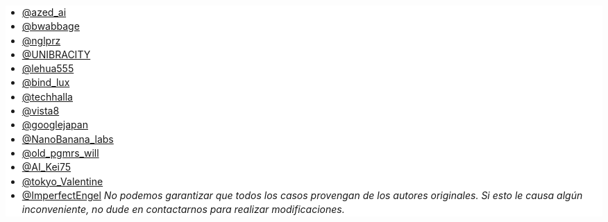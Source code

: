 - [<span class="citation"
  cites="azed_ai">@azed_ai</span>](https://x.com/azed_ai)
- [<span class="citation"
  cites="bwabbage">@bwabbage</span>](https://x.com/bwabbage)
- [<span class="citation"
  cites="nglprz">@nglprz</span>](https://x.com/icreatelife)
- [<span class="citation"
  cites="UNIBRACITY">@UNIBRACITY</span>](https://x.com/UNIBRACITY)
- [<span class="citation"
  cites="lehua555">@lehua555</span>](https://x.com/lehua555)
- [<span class="citation"
  cites="bind_lux">@bind_lux</span>](https://x.com/bind_lux)
- [<span class="citation"
  cites="techhalla">@techhalla</span>](https://x.com/techhalla)
- [<span class="citation"
  cites="vista8">@vista8</span>](https://x.com/vista8)
- [<span class="citation"
  cites="googlejapan">@googlejapan</span>](https://x.com/googlejapan)
- [<span class="citation"
  cites="NanoBanana_labs">@NanoBanana_labs</span>](https://x.com/NanoBanana_labs)
- [<span class="citation"
  cites="old_pgmrs_will">@old_pgmrs_will</span>](https://x.com/old_pgmrs_will)
- [<span class="citation"
  cites="AI_Kei75">@AI_Kei75</span>](https://x.com/AI_Kei75)
- [<span class="citation"
  cites="tokyo_Valentine">@tokyo_Valentine</span>](https://x.com/tokyo_Valentine)
- [<span class="citation"
  cites="ImperfectEngel">@ImperfectEngel</span>](https://x.com/ImperfectEngel)
  *No podemos garantizar que todos los casos provengan de los autores
  originales. Si esto le causa algún inconveniente, no dude en
  contactarnos para realizar modificaciones.*

